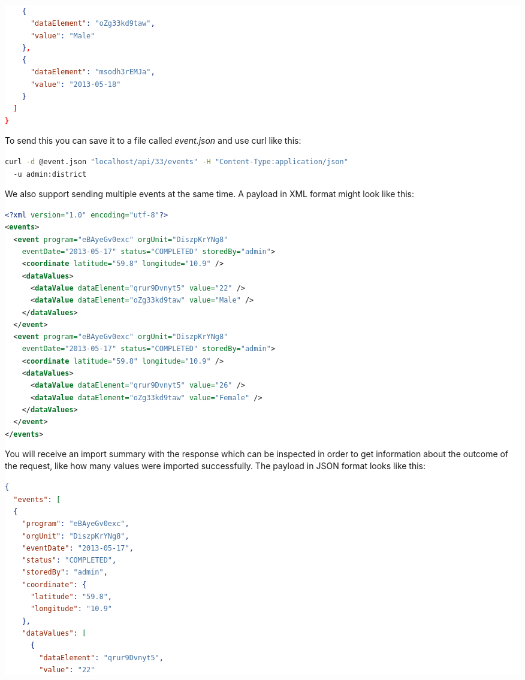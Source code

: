 ```json
    {
      "dataElement": "oZg33kd9taw",
      "value": "Male"
    },
    {
      "dataElement": "msodh3rEMJa",
      "value": "2013-05-18"
    }
  ]
}
```

To send this you can save it to a file called *event.json* and use curl
like this:

```bash
curl -d @event.json "localhost/api/33/events" -H "Content-Type:application/json"
  -u admin:district
```

We also support sending multiple events at the same time. A payload in
XML format might look like this:

```xml
<?xml version="1.0" encoding="utf-8"?>
<events>
  <event program="eBAyeGv0exc" orgUnit="DiszpKrYNg8"
    eventDate="2013-05-17" status="COMPLETED" storedBy="admin">
    <coordinate latitude="59.8" longitude="10.9" />
    <dataValues>
      <dataValue dataElement="qrur9Dvnyt5" value="22" />
      <dataValue dataElement="oZg33kd9taw" value="Male" />
    </dataValues>
  </event>
  <event program="eBAyeGv0exc" orgUnit="DiszpKrYNg8"
    eventDate="2013-05-17" status="COMPLETED" storedBy="admin">
    <coordinate latitude="59.8" longitude="10.9" />
    <dataValues>
      <dataValue dataElement="qrur9Dvnyt5" value="26" />
      <dataValue dataElement="oZg33kd9taw" value="Female" />
    </dataValues>
  </event>
</events>
```

You will receive an import summary with the response which can be
inspected in order to get information about the outcome of the request,
like how many values were imported successfully. The payload in JSON
format looks like this:

```json
{
  "events": [
  {
    "program": "eBAyeGv0exc",
    "orgUnit": "DiszpKrYNg8",
    "eventDate": "2013-05-17",
    "status": "COMPLETED",
    "storedBy": "admin",
    "coordinate": {
      "latitude": "59.8",
      "longitude": "10.9"
    },
    "dataValues": [
      {
        "dataElement": "qrur9Dvnyt5",
        "value": "22"
```
